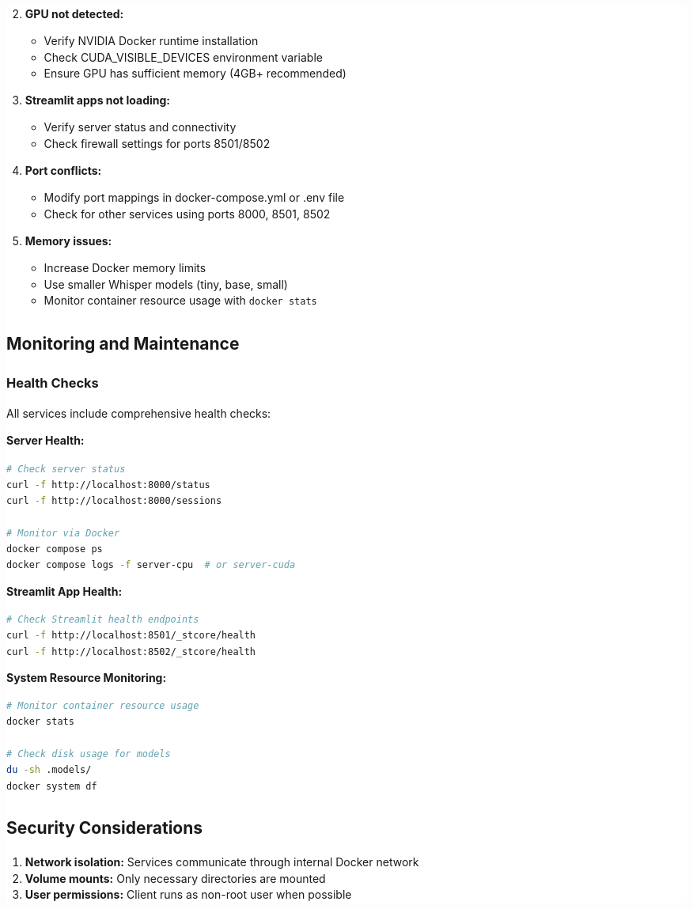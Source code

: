 2. **GPU not detected:** 
   - Verify NVIDIA Docker runtime installation
   - Check CUDA_VISIBLE_DEVICES environment variable
   - Ensure GPU has sufficient memory (4GB+ recommended)

3. **Streamlit apps not loading:** 
   - Verify server status and connectivity
   - Check firewall settings for ports 8501/8502

4. **Port conflicts:** 
   - Modify port mappings in docker-compose.yml or .env file
   - Check for other services using ports 8000, 8501, 8502

5. **Memory issues:**
   - Increase Docker memory limits
   - Use smaller Whisper models (tiny, base, small)
   - Monitor container resource usage with `docker stats`

## Monitoring and Maintenance

### Health Checks
All services include comprehensive health checks:

**Server Health:**
```bash
# Check server status
curl -f http://localhost:8000/status
curl -f http://localhost:8000/sessions

# Monitor via Docker
docker compose ps
docker compose logs -f server-cpu  # or server-cuda
```

**Streamlit App Health:**
```bash
# Check Streamlit health endpoints
curl -f http://localhost:8501/_stcore/health
curl -f http://localhost:8502/_stcore/health
```

**System Resource Monitoring:**
```bash
# Monitor container resource usage
docker stats

# Check disk usage for models
du -sh .models/
docker system df
```

## Security Considerations

1. **Network isolation:** Services communicate through internal Docker network
2. **Volume mounts:** Only necessary directories are mounted
3. **User permissions:** Client runs as non-root user when possible
